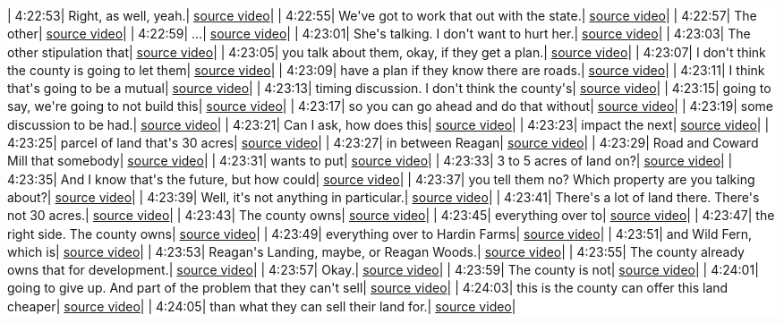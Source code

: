 | 4:22:53| Right, as well, yeah.| [source video](https://archive.org/details/co-com-r-267-171218?start=15773)|
| 4:22:55| We've got to work that out with the state.| [source video](https://archive.org/details/co-com-r-267-171218?start=15775)|
| 4:22:57| The other| [source video](https://archive.org/details/co-com-r-267-171218?start=15777)|
| 4:22:59| ...| [source video](https://archive.org/details/co-com-r-267-171218?start=15779)|
| 4:23:01| She's talking. I don't want to hurt her.| [source video](https://archive.org/details/co-com-r-267-171218?start=15781)|
| 4:23:03| The other stipulation that| [source video](https://archive.org/details/co-com-r-267-171218?start=15783)|
| 4:23:05| you talk about them, okay, if they get a plan.| [source video](https://archive.org/details/co-com-r-267-171218?start=15785)|
| 4:23:07| I don't think the county is going to let them| [source video](https://archive.org/details/co-com-r-267-171218?start=15787)|
| 4:23:09| have a plan if they know there are roads.| [source video](https://archive.org/details/co-com-r-267-171218?start=15789)|
| 4:23:11| I think that's going to be a mutual| [source video](https://archive.org/details/co-com-r-267-171218?start=15791)|
| 4:23:13| timing discussion. I don't think the county's| [source video](https://archive.org/details/co-com-r-267-171218?start=15793)|
| 4:23:15| going to say, we're going to not build this| [source video](https://archive.org/details/co-com-r-267-171218?start=15795)|
| 4:23:17| so you can go ahead and do that without| [source video](https://archive.org/details/co-com-r-267-171218?start=15797)|
| 4:23:19| some discussion to be had.| [source video](https://archive.org/details/co-com-r-267-171218?start=15799)|
| 4:23:21| Can I ask, how does this| [source video](https://archive.org/details/co-com-r-267-171218?start=15801)|
| 4:23:23| impact the next| [source video](https://archive.org/details/co-com-r-267-171218?start=15803)|
| 4:23:25| parcel of land that's 30 acres| [source video](https://archive.org/details/co-com-r-267-171218?start=15805)|
| 4:23:27| in between Reagan| [source video](https://archive.org/details/co-com-r-267-171218?start=15807)|
| 4:23:29| Road and Coward Mill that somebody| [source video](https://archive.org/details/co-com-r-267-171218?start=15809)|
| 4:23:31| wants to put| [source video](https://archive.org/details/co-com-r-267-171218?start=15811)|
| 4:23:33| 3 to 5 acres of land on?| [source video](https://archive.org/details/co-com-r-267-171218?start=15813)|
| 4:23:35| And I know that's the future, but how could| [source video](https://archive.org/details/co-com-r-267-171218?start=15815)|
| 4:23:37| you tell them no? Which property are you talking about?| [source video](https://archive.org/details/co-com-r-267-171218?start=15817)|
| 4:23:39| Well, it's not anything in particular.| [source video](https://archive.org/details/co-com-r-267-171218?start=15819)|
| 4:23:41| There's a lot of land there. There's not 30 acres.| [source video](https://archive.org/details/co-com-r-267-171218?start=15821)|
| 4:23:43| The county owns| [source video](https://archive.org/details/co-com-r-267-171218?start=15823)|
| 4:23:45| everything over to| [source video](https://archive.org/details/co-com-r-267-171218?start=15825)|
| 4:23:47| the right side. The county owns| [source video](https://archive.org/details/co-com-r-267-171218?start=15827)|
| 4:23:49| everything over to Hardin Farms| [source video](https://archive.org/details/co-com-r-267-171218?start=15829)|
| 4:23:51| and Wild Fern, which is| [source video](https://archive.org/details/co-com-r-267-171218?start=15831)|
| 4:23:53| Reagan's Landing, maybe, or Reagan Woods.| [source video](https://archive.org/details/co-com-r-267-171218?start=15833)|
| 4:23:55| The county already owns that for development.| [source video](https://archive.org/details/co-com-r-267-171218?start=15835)|
| 4:23:57| Okay.| [source video](https://archive.org/details/co-com-r-267-171218?start=15837)|
| 4:23:59| The county is not| [source video](https://archive.org/details/co-com-r-267-171218?start=15839)|
| 4:24:01| going to give up. And part of the problem that they can't sell| [source video](https://archive.org/details/co-com-r-267-171218?start=15841)|
| 4:24:03| this is the county can offer this land cheaper| [source video](https://archive.org/details/co-com-r-267-171218?start=15843)|
| 4:24:05| than what they can sell their land for.| [source video](https://archive.org/details/co-com-r-267-171218?start=15845)|